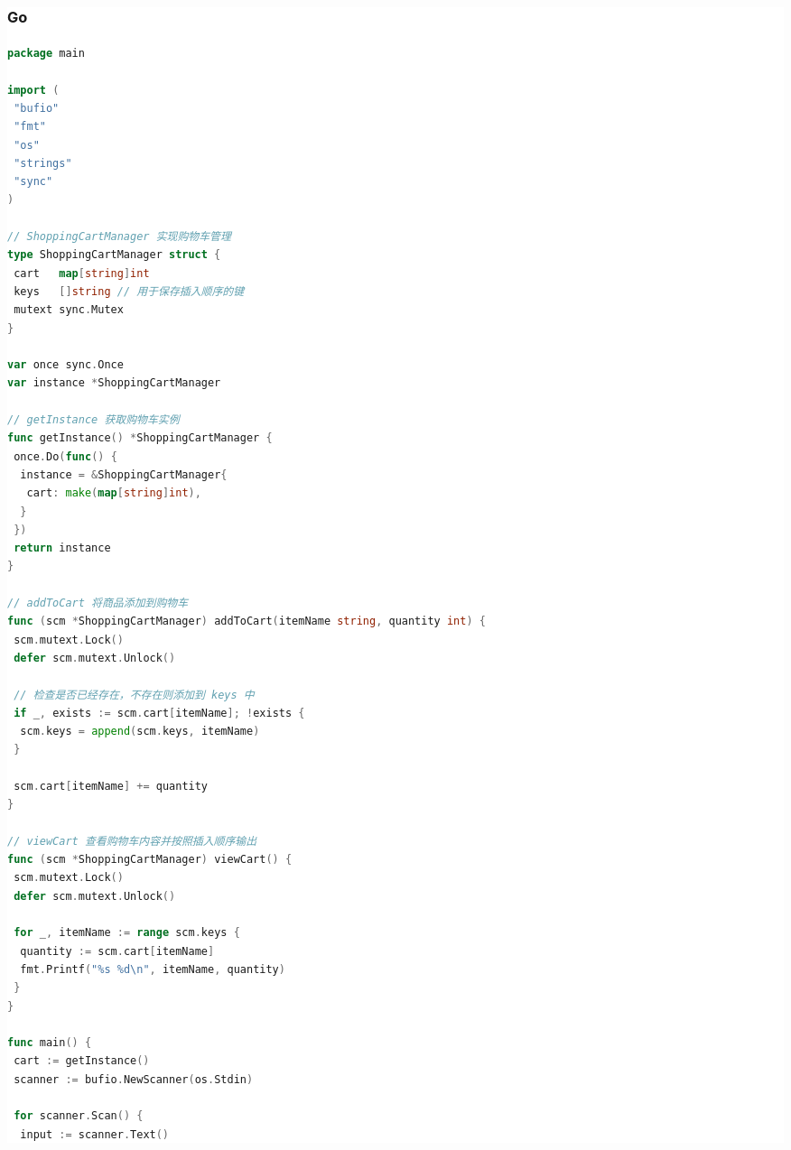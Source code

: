 ### Go

```go
package main

import (
 "bufio"
 "fmt"
 "os"
 "strings"
 "sync"
)

// ShoppingCartManager 实现购物车管理
type ShoppingCartManager struct {
 cart   map[string]int
 keys   []string // 用于保存插入顺序的键
 mutext sync.Mutex
}

var once sync.Once
var instance *ShoppingCartManager

// getInstance 获取购物车实例
func getInstance() *ShoppingCartManager {
 once.Do(func() {
  instance = &ShoppingCartManager{
   cart: make(map[string]int),
  }
 })
 return instance
}

// addToCart 将商品添加到购物车
func (scm *ShoppingCartManager) addToCart(itemName string, quantity int) {
 scm.mutext.Lock()
 defer scm.mutext.Unlock()

 // 检查是否已经存在，不存在则添加到 keys 中
 if _, exists := scm.cart[itemName]; !exists {
  scm.keys = append(scm.keys, itemName)
 }

 scm.cart[itemName] += quantity
}

// viewCart 查看购物车内容并按照插入顺序输出
func (scm *ShoppingCartManager) viewCart() {
 scm.mutext.Lock()
 defer scm.mutext.Unlock()

 for _, itemName := range scm.keys {
  quantity := scm.cart[itemName]
  fmt.Printf("%s %d\n", itemName, quantity)
 }
}

func main() {
 cart := getInstance()
 scanner := bufio.NewScanner(os.Stdin)

 for scanner.Scan() {
  input := scanner.Text()
```